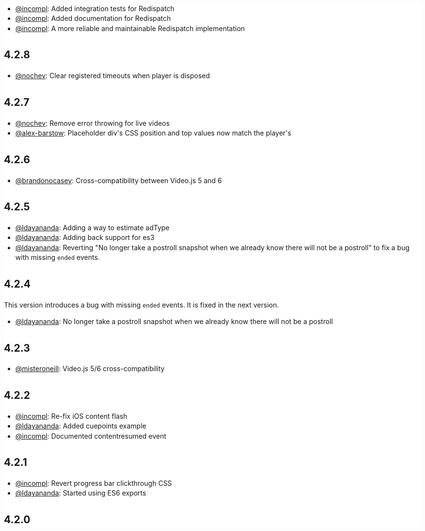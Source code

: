 * [@incompl](http://github.com/incompl): Added integration tests for Redispatch		
* [@incompl](http://github.com/incompl): Added documentation for Redispatch		
* [@incompl](http://github.com/incompl): A more reliable and maintainable Redispatch implementation

## 4.2.8

* [@nochev](http://github.com/nochev): Clear registered timeouts when player is disposed

## 4.2.7

* [@nochev](http://github.com/nochev): Remove error throwing for live videos
* [@alex-barstow](https://github.com/alex-barstow): Placeholder div's CSS position and top values now match the player's

## 4.2.6

* [@brandonocasey](https://github.com/brandonocasey): Cross-compatibility between Video.js 5 and 6

## 4.2.5

* [@ldayananda](https://github.com/ldayananda): Adding a way to estimate adType
* [@ldayananda](https://github.com/ldayananda): Adding back support for es3
* [@ldayananda](https://github.com/ldayananda): Reverting "No longer take a postroll snapshot when we already know there will not be a postroll" to fix a bug with missing `ended` events.


## 4.2.4

This version introduces a bug with missing `ended` events. It is fixed in the next version.

* [@ldayananda](https://github.com/ldayananda): No longer take a postroll snapshot when we already know there will not be a postroll

## 4.2.3

* [@misteroneill](https://github.com/misteroneill): Video.js 5/6 cross-compatibility

## 4.2.2

* [@incompl](https://github.com/incompl): Re-fix iOS content flash
* [@ldayananda](https://github.com/ldayananda): Added cuepoints example
* [@incompl](https://github.com/incompl): Documented contentresumed event

## 4.2.1

* [@incompl](https://github.com/incompl): Revert progress bar clickthrough CSS
* [@ldayananda](https://github.com/ldayananda): Started using ES6 exports

## 4.2.0
